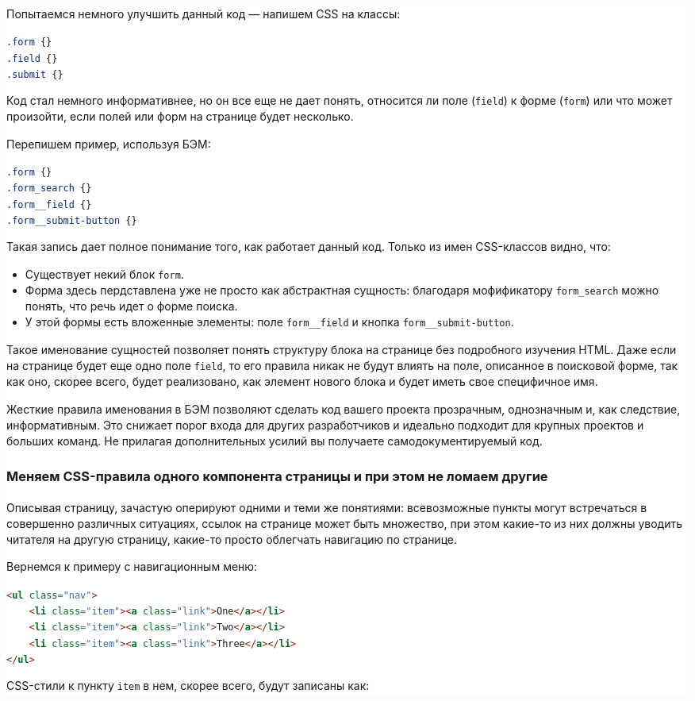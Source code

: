 Попытаемся немного улучшить данный код — напишем CSS на классы:

```css
.form {}
.field {}
.submit {}
```

Код стал немного информативнее, но он все еще не дает понять, относится ли поле (`field`) к форме (`form`) или что может произойти, если полей или форм на странице будет несколько.

Перепишем пример, используя БЭМ:

```css
.form {}
.form_search {}
.form__field {}
.form__submit-button {}
```

Такая запись дает полное понимание того, как работает данный код. Только из имен CSS-классов видно, что:

* Существует некий блок `form`.
* Форма здесь пердставлена уже не просто как абстрактная сущность: благодаря мофификатору `form_search` можно понять, что речь идет о форме поиска.
* У этой формы есть вложенные элементы: поле `form__field` и кнопка `form__submit-button`.

Такое именование сущностей позволяет понять структуру блока на странице без подробного изучения HTML. Даже если на странице будет еще одно поле `field`, то его правила никак не будут влиять на поле, описанное в поисковой форме, так как оно, скорее всего, будет реализовано, как элемент нового блока и будет иметь свое специфичное имя.

Жесткие правила именования в БЭМ позволяют сделать код вашего проекта прозрачным, однозначным и, как следствие, информативным. Это снижает порог входа для других разработчиков и идеально подходит для крупных проектов и больших команд. Не прилагая дополнительных усилий вы получаете самодокументируемый код.

<a name="bem-split-code"></a>
### Меняем CSS-правила одного компонента страницы и при этом не ломаем другие

Описывая страницу, зачастую оперируют одними и теми же понятиями: всевозможные пункты могут встречаться в совершенно различных ситуациях, ссылок на странице может быть множество, при этом какие-то из них должны уводить читателя на другую страницу, какие-то просто облегчать навигацию по странице.

Вернемся к примеру с навигационным меню:

```html
<ul class="nav">
    <li class="item"><a class="link">One</a></li>
    <li class="item"><a class="link">Two</a></li>
    <li class="item"><a class="link">Three</a></li>
</ul>
```

CSS-стили к пункту `item` в нем, скорее всего, будут записаны как:
